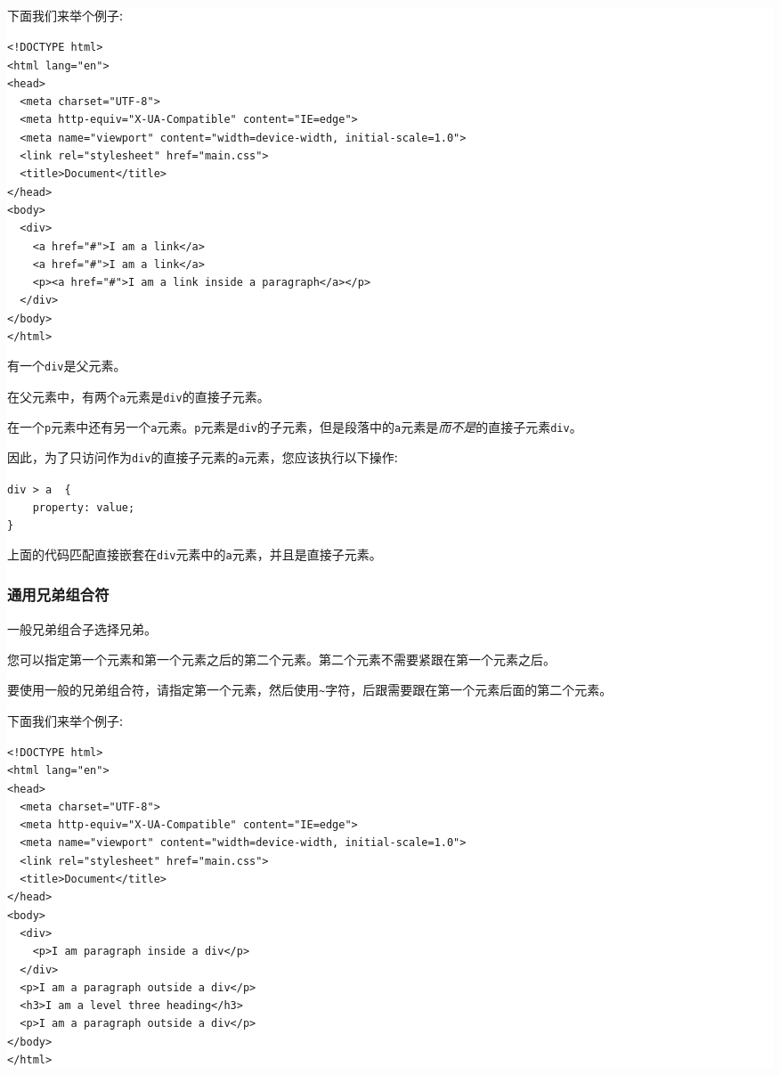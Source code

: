 下面我们来举个例子:

```
<!DOCTYPE html>
<html lang="en">
<head>
  <meta charset="UTF-8">
  <meta http-equiv="X-UA-Compatible" content="IE=edge">
  <meta name="viewport" content="width=device-width, initial-scale=1.0">
  <link rel="stylesheet" href="main.css">
  <title>Document</title>
</head>
<body>
  <div>
    <a href="#">I am a link</a>
    <a href="#">I am a link</a>
    <p><a href="#">I am a link inside a paragraph</a></p>
  </div>
</body>
</html> 
```

有一个`div`是父元素。

在父元素中，有两个`a`元素是`div`的直接子元素。

在一个`p`元素中还有另一个`a`元素。`p`元素是`div`的子元素，但是段落中的`a`元素是*而不是*的直接子元素`div`。

因此，为了只访问作为`div`的直接子元素的`a`元素，您应该执行以下操作:

```
div > a  {
    property: value;
} 
```

上面的代码匹配直接嵌套在`div`元素中的`a`元素，并且是直接子元素。

### 通用兄弟组合符

一般兄弟组合子选择兄弟。

您可以指定第一个元素和第一个元素之后的第二个元素。第二个元素不需要紧跟在第一个元素之后。

要使用一般的兄弟组合符，请指定第一个元素，然后使用`~`字符，后跟需要跟在第一个元素后面的第二个元素。

下面我们来举个例子:

```
<!DOCTYPE html>
<html lang="en">
<head>
  <meta charset="UTF-8">
  <meta http-equiv="X-UA-Compatible" content="IE=edge">
  <meta name="viewport" content="width=device-width, initial-scale=1.0">
  <link rel="stylesheet" href="main.css">
  <title>Document</title>
</head>
<body>
  <div>
    <p>I am paragraph inside a div</p>
  </div>
  <p>I am a paragraph outside a div</p>
  <h3>I am a level three heading</h3>
  <p>I am a paragraph outside a div</p>
</body>
</html> 
```
